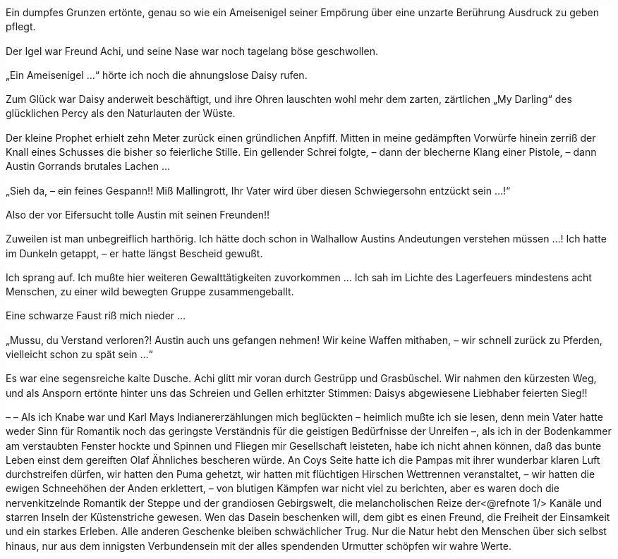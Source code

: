 Ein dumpfes Grunzen ertönte, genau so wie ein Ameisenigel seiner Empörung über
eine unzarte Berührung Ausdruck zu geben pflegt.

Der Igel war Freund Achi, und seine Nase war noch tagelang böse geschwollen.

„Ein Ameisenigel …“ hörte ich noch die ahnungslose Daisy rufen.

Zum Glück war Daisy anderweit beschäftigt, und ihre Ohren lauschten wohl mehr
dem zarten, zärtlichen „My Darling“ des glücklichen Percy als den Naturlauten
der Wüste.

Der kleine Prophet erhielt zehn Meter zurück einen gründlichen Anpfiff. Mitten
in meine gedämpften Vorwürfe hinein zerriß der Knall eines Schusses die bisher
so feierliche Stille. Ein gellender Schrei folgte, – dann der blecherne Klang
einer Pistole, – dann Austin Gorrands brutales Lachen …

„Sieh da, – ein feines Gespann!! Miß Mallingrott, Ihr Vater wird über diesen
Schwiegersohn entzückt sein …!“

Also der vor Eifersucht tolle Austin mit seinen Freunden!!

Zuweilen ist man unbegreiflich harthörig. Ich hätte doch schon in Walhallow
Austins Andeutungen verstehen müssen …! Ich hatte im Dunkeln getappt, – er
hatte längst Bescheid gewußt.

Ich sprang auf. Ich mußte hier weiteren Gewalttätigkeiten zuvorkommen … Ich sah
im Lichte des Lagerfeuers mindestens acht Menschen, zu einer wild bewegten
Gruppe zusammengeballt.

Eine schwarze Faust riß mich nieder …

„Mussu, du Verstand verloren?! Austin auch uns gefangen nehmen! Wir keine
Waffen mithaben, – wir schnell zurück zu Pferden, vielleicht schon zu spät sein
…“

Es war eine segensreiche kalte Dusche. Achi glitt mir voran durch Gestrüpp und
Grasbüschel. Wir nahmen den kürzesten Weg, und als Ansporn ertönte hinter uns
das Schreien und Gellen erhitzter Stimmen: Daisys abgewiesene Liebhaber
feierten Sieg!!

– – Als ich Knabe war und Karl Mays Indianererzählungen mich beglückten –
heimlich mußte ich sie lesen, denn mein Vater hatte weder Sinn für Romantik
noch das geringste Verständnis für die geistigen Bedürfnisse der Unreifen –,
als ich in der Bodenkammer am verstaubten Fenster hockte und Spinnen und
Fliegen mir Gesellschaft leisteten, habe ich nicht ahnen können, daß das bunte
Leben einst dem gereiften Olaf Ähnliches bescheren würde. An Coys Seite hatte
ich die Pampas mit ihrer wunderbar klaren Luft durchstreifen dürfen, wir hatten
den Puma gehetzt, wir hatten mit flüchtigen Hirschen Wettrennen veranstaltet, –
wir hatten die ewigen Schneehöhen der Anden erklettert, – von blutigen Kämpfen
war nicht viel zu berichten, aber es waren doch die nervenkitzelnde Romantik
der Steppe und der grandiosen Gebirgswelt, die melancholischen Reize der<@refnote 1/>
Kanäle und starren Inseln der Küstenstriche gewesen. Wen das Dasein beschenken
will, dem gibt es einen Freund, die Freiheit der Einsamkeit und ein starkes
Erleben. Alle anderen Geschenke bleiben schwächlicher Trug. Nur die Natur hebt
den Menschen über sich selbst hinaus, nur aus dem innigsten Verbundensein mit
der alles spendenden Urmutter schöpfen wir wahre Werte.
